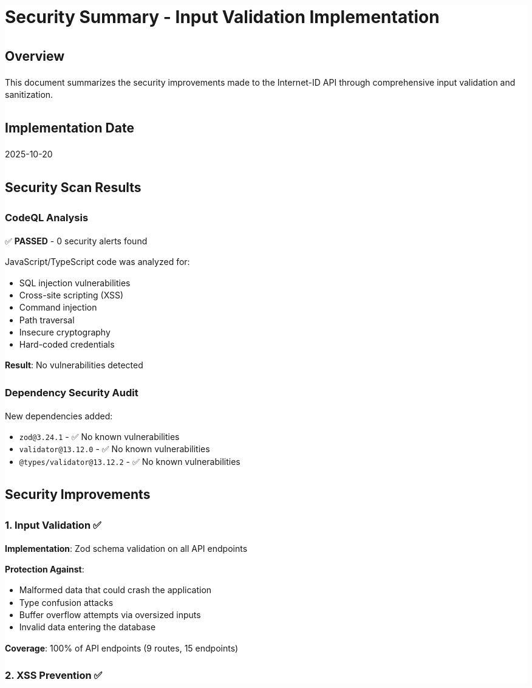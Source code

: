 # Security Summary - Input Validation Implementation

## Overview

This document summarizes the security improvements made to the Internet-ID API through comprehensive input validation and sanitization.

## Implementation Date

2025-10-20

## Security Scan Results

### CodeQL Analysis

✅ **PASSED** - 0 security alerts found

JavaScript/TypeScript code was analyzed for:

- SQL injection vulnerabilities
- Cross-site scripting (XSS)
- Command injection
- Path traversal
- Insecure cryptography
- Hard-coded credentials

**Result**: No vulnerabilities detected

### Dependency Security Audit

New dependencies added:

- `zod@3.24.1` - ✅ No known vulnerabilities
- `validator@13.12.0` - ✅ No known vulnerabilities
- `@types/validator@13.12.2` - ✅ No known vulnerabilities

## Security Improvements

### 1. Input Validation ✅

**Implementation**: Zod schema validation on all API endpoints

**Protection Against**:

- Malformed data that could crash the application
- Type confusion attacks
- Buffer overflow attempts via oversized inputs
- Invalid data entering the database

**Coverage**: 100% of API endpoints (9 routes, 15 endpoints)

### 2. XSS Prevention ✅
